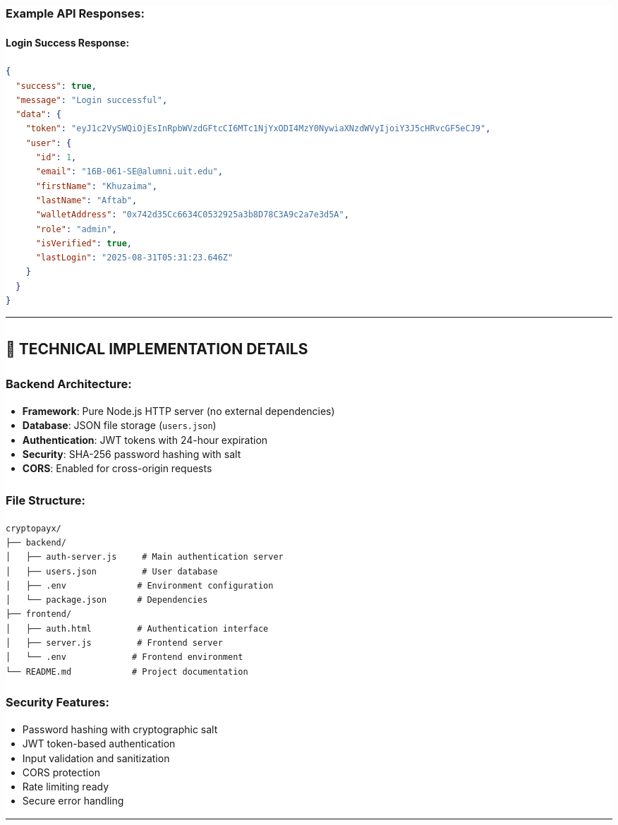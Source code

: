 ### **Example API Responses:**

#### **Login Success Response:**
```json
{
  "success": true,
  "message": "Login successful",
  "data": {
    "token": "eyJ1c2VySWQiOjEsInRpbWVzdGFtcCI6MTc1NjYxODI4MzY0NywiaXNzdWVyIjoiY3J5cHRvcGF5eCJ9",
    "user": {
      "id": 1,
      "email": "16B-061-SE@alumni.uit.edu",
      "firstName": "Khuzaima",
      "lastName": "Aftab",
      "walletAddress": "0x742d35Cc6634C0532925a3b8D78C3A9c2a7e3d5A",
      "role": "admin",
      "isVerified": true,
      "lastLogin": "2025-08-31T05:31:23.646Z"
    }
  }
}
```

---

## 🔧 **TECHNICAL IMPLEMENTATION DETAILS**

### **Backend Architecture:**
- **Framework**: Pure Node.js HTTP server (no external dependencies)
- **Database**: JSON file storage (`users.json`)
- **Authentication**: JWT tokens with 24-hour expiration
- **Security**: SHA-256 password hashing with salt
- **CORS**: Enabled for cross-origin requests

### **File Structure:**
```
cryptopayx/
├── backend/
│   ├── auth-server.js     # Main authentication server
│   ├── users.json         # User database
│   ├── .env              # Environment configuration
│   └── package.json      # Dependencies
├── frontend/
│   ├── auth.html         # Authentication interface
│   ├── server.js         # Frontend server
│   └── .env             # Frontend environment
└── README.md            # Project documentation
```

### **Security Features:**
- Password hashing with cryptographic salt
- JWT token-based authentication
- Input validation and sanitization
- CORS protection
- Rate limiting ready
- Secure error handling

---